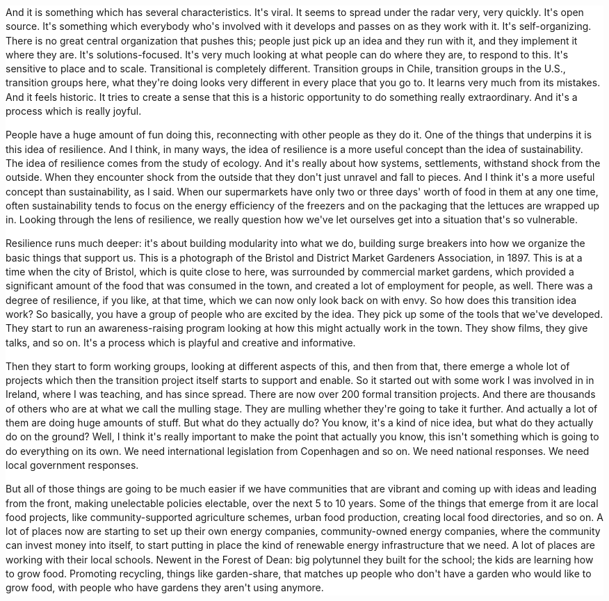 And it is something which has several characteristics. It's viral. It seems to spread under
the radar very, very quickly. It's open source. It's something which everybody who's
involved with it develops and passes on as they work with it. It's self-organizing. There
is no great central organization that pushes this; people just pick up an idea and they
run with it, and they implement it where they are. It's solutions-focused. It's very much
looking at what people can do where they are, to respond to this. It's sensitive to place
and to scale. Transitional is completely different. Transition groups in Chile, transition
groups in the U.S., transition groups here, what they're doing looks very different in
every place that you go to. It learns very much from its mistakes. And it feels historic.
It tries to create a sense that this is a historic opportunity to do something really
extraordinary. And it's a process which is really joyful.

People have a huge amount of fun doing this, reconnecting with other people as they do it.
One of the things that underpins it is this idea of resilience. And I think, in many ways,
the idea of resilience is a more useful concept than the idea of sustainability. The idea
of resilience comes from the study of ecology. And it's really about how systems,
settlements, withstand shock from the outside. When they encounter shock from the outside
that they don't just unravel and fall to pieces. And I think it's a more useful concept
than sustainability, as I said. When our supermarkets have only two or three days' worth of
food in them at any one time, often sustainability tends to focus on the energy efficiency
of the freezers and on the packaging that the lettuces are wrapped up in. Looking through
the lens of resilience, we really question how we've let ourselves get into a situation
that's so vulnerable.

Resilience runs much deeper: it's about building modularity into what we do, building
surge breakers into how we organize the basic things that support us. This is a photograph
of the Bristol and District Market Gardeners Association, in 1897. This is at a time when
the city of Bristol, which is quite close to here, was surrounded by commercial market
gardens, which provided a significant amount of the food that was consumed in the town,
and created a lot of employment for people, as well. There was a degree of resilience, if
you like, at that time, which we can now only look back on with envy. So how does this
transition idea work? So basically, you have a group of people who are excited by the
idea. They pick up some of the tools that we've developed. They start to run an
awareness-raising program looking at how this might actually work in the town. They show
films, they give talks, and so on. It's a process which is playful and creative and
informative.

Then they start to form working groups, looking at different aspects of this, and then
from that, there emerge a whole lot of projects which then the transition project itself
starts to support and enable. So it started out with some work I was involved in in
Ireland, where I was teaching, and has since spread. There are now over 200 formal
transition projects. And there are thousands of others who are at what we call the mulling
stage. They are mulling whether they're going to take it further. And actually a lot of
them are doing huge amounts of stuff. But what do they actually do? You know, it's a kind
of nice idea, but what do they actually do on the ground? Well, I think it's really
important to make the point that actually you know, this isn't something which is going to
do everything on its own. We need international legislation from Copenhagen and so on. We
need national responses. We need local government responses.

But all of those things are going to be much easier if we have communities that are
vibrant and coming up with ideas and leading from the front, making unelectable policies
electable, over the next 5 to 10 years. Some of the things that emerge from it are local
food projects, like community-supported agriculture schemes, urban food production,
creating local food directories, and so on. A lot of places now are starting to set up
their own energy companies, community-owned energy companies, where the community can
invest money into itself, to start putting in place the kind of renewable energy
infrastructure that we need. A lot of places are working with their local schools. Newent
in the Forest of Dean: big polytunnel they built for the school; the kids are learning how
to grow food. Promoting recycling, things like garden-share, that matches up people who
don't have a garden who would like to grow food, with people who have gardens they aren't
using anymore.
